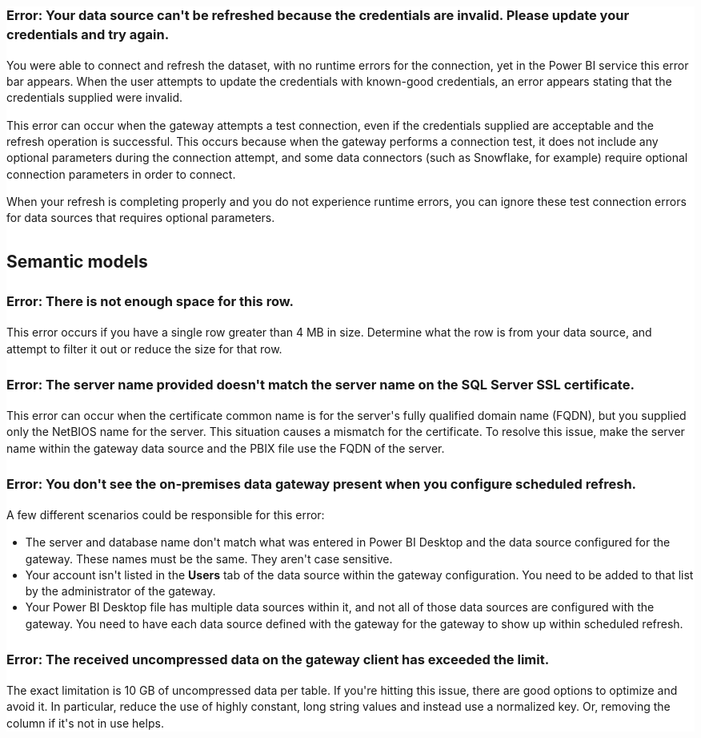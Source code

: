 ### Error: Your data source can't be refreshed because the credentials are invalid. Please update your credentials and try again.

You were able to connect and refresh the dataset, with no runtime errors for the connection, yet in the Power BI service this error bar appears. When the user attempts to update the credentials with known-good credentials, an error appears stating that the credentials supplied were invalid. 

This error can occur when the gateway attempts a test connection, even if the credentials supplied are acceptable and the refresh operation is successful. This occurs because when the gateway performs a connection test, it does not include any optional parameters during the connection attempt, and some data connectors (such as Snowflake, for example) require optional connection parameters in order to connect.

When your refresh is completing properly and you do not experience runtime errors, you can ignore these test connection errors for data sources that requires optional parameters. 


## Semantic models

### Error: There is not enough space for this row.

This error occurs if you have a single row greater than 4 MB in size. Determine what the row is from your data source, and attempt to filter it out or reduce the size for that row.

### Error: The server name provided doesn't match the server name on the SQL Server SSL certificate.

This error can occur when the certificate common name is for the server's fully qualified domain name (FQDN), but you supplied only the NetBIOS name for the server. This situation causes a mismatch for the certificate. To resolve this issue, make the server name within the gateway data source and the PBIX file use the FQDN of the server.

### Error: You don't see the on-premises data gateway present when you configure scheduled refresh.

A few different scenarios could be responsible for this error:

- The server and database name don't match what was entered in Power BI Desktop and the data source configured for the gateway. These names must be the same. They aren't case sensitive.
- Your account isn't listed in the **Users** tab of the data source within the gateway configuration. You need to be added to that list by the administrator of the gateway.
- Your Power BI Desktop file has multiple data sources within it, and not all of those data sources are configured with the gateway. You need to have each data source defined with the gateway for the gateway to show up within scheduled refresh.

### Error: The received uncompressed data on the gateway client has exceeded the limit.

The exact limitation is 10 GB of uncompressed data per table. If you're hitting this issue, there are good options to optimize and avoid it. In particular, reduce the use of highly constant, long string values and instead use a normalized key. Or, removing the column if it's not in use helps.
